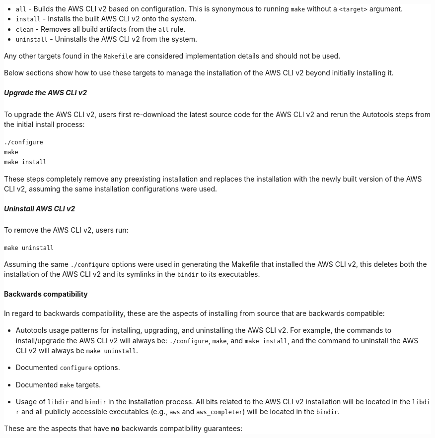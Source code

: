 * `all` - Builds the AWS CLI v2 based on configuration. This is synonymous
  to running `make` without a `<target>` argument.
* `install` - Installs the built AWS CLI v2 onto the system.
* `clean` - Removes all build artifacts from the `all` rule.
* `uninstall` - Uninstalls the AWS CLI v2 from the system.

Any other targets found in the `Makefile` are considered implementation details
and should not be used.

Below sections show how to use these targets to manage the installation of the
AWS CLI v2 beyond initially installing it.

##### Upgrade the AWS CLI v2

To upgrade the AWS CLI v2, users first re-download the latest source code
for the AWS CLI v2 and rerun the Autotools steps from the initial install
process:
```
./configure
make
make install
```
These steps completely remove any preexisting installation and replaces the
installation with the newly built version of the AWS CLI v2, assuming the same
installation configurations were used.


##### Uninstall AWS CLI v2

To remove the AWS CLI v2, users run:
```
make uninstall
```
Assuming the same `./configure` options were used in generating the
Makefile that installed the AWS CLI v2, this deletes both the installation of
the AWS CLI v2 and its symlinks in the `bindir` to its executables.

#### Backwards compatibility

In regard to backwards compatibility, these are the aspects of installing
from source that are backwards compatible:

* Autotools usage patterns for installing, upgrading, and uninstalling the
  AWS CLI v2. For example, the commands to install/upgrade the
  AWS CLI v2 will always be: `./configure`, `make`, and `make install`, and
  the command to uninstall the AWS CLI v2 will always be `make uninstall`.

* Documented `configure` options.

* Documented `make` targets.

* Usage of `libdir` and `bindir` in the installation process. All bits
  related to the  AWS CLI v2 installation will be located in the `libdir` and
  all publicly accessible executables (e.g., `aws` and `aws_completer`) will
  be located in the `bindir`.

These are the aspects that have **no** backwards compatibility guarantees:
